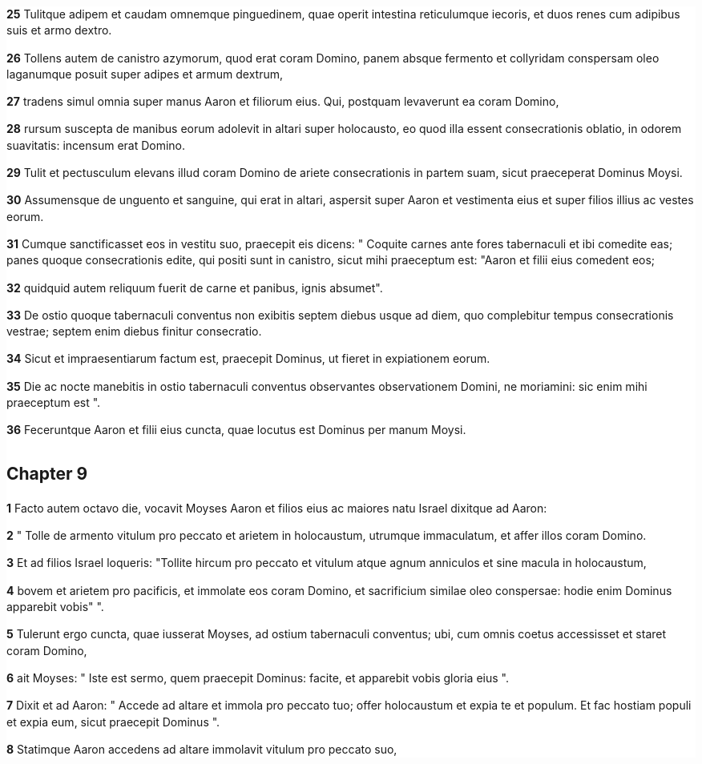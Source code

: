 **25** Tulitque adipem et caudam omnemque pinguedinem, quae operit intestina reticulumque iecoris, et duos renes cum adipibus suis et armo dextro.

**26** Tollens autem de canistro azymorum, quod erat coram Domino, panem absque fermento et collyridam conspersam oleo laganumque posuit super adipes et armum dextrum,

**27** tradens simul omnia super manus Aaron et filiorum eius. Qui, postquam levaverunt ea coram Domino,

**28** rursum suscepta de manibus eorum adolevit in altari super holocausto, eo quod illa essent consecrationis oblatio, in odorem suavitatis: incensum erat Domino.

**29** Tulit et pectusculum elevans illud coram Domino de ariete consecrationis in partem suam, sicut praeceperat Dominus Moysi.

**30** Assumensque de unguento et sanguine, qui erat in altari, aspersit super Aaron et vestimenta eius et super filios illius ac vestes eorum.

**31** Cumque sanctificasset eos in vestitu suo, praecepit eis dicens: " Coquite carnes ante fores tabernaculi et ibi comedite eas; panes quoque consecrationis edite, qui positi sunt in canistro, sicut mihi praeceptum est: "Aaron et filii eius comedent eos;

**32** quidquid autem reliquum fuerit de carne et panibus, ignis absumet".

**33** De ostio quoque tabernaculi conventus non exibitis septem diebus usque ad diem, quo complebitur tempus consecrationis vestrae; septem enim diebus finitur consecratio.

**34** Sicut et impraesentiarum factum est, praecepit Dominus, ut fieret in expiationem eorum.

**35** Die ac nocte manebitis in ostio tabernaculi conventus observantes observationem Domini, ne moriamini: sic enim mihi praeceptum est ".

**36** Feceruntque Aaron et filii eius cuncta, quae locutus est Dominus per manum Moysi.

## Chapter 9

**1** Facto autem octavo die, vocavit Moyses Aaron et filios eius ac maiores natu Israel dixitque ad Aaron:

**2** " Tolle de armento vitulum pro peccato et arietem in holocaustum, utrumque immaculatum, et affer illos coram Domino.

**3** Et ad filios Israel loqueris: "Tollite hircum pro peccato et vitulum atque agnum anniculos et sine macula in holocaustum,

**4** bovem et arietem pro pacificis, et immolate eos coram Domino, et sacrificium similae oleo conspersae: hodie enim Dominus apparebit vobis" ".

**5** Tulerunt ergo cuncta, quae iusserat Moyses, ad ostium tabernaculi conventus; ubi, cum omnis coetus accessisset et staret coram Domino,

**6** ait Moyses: " Iste est sermo, quem praecepit Dominus: facite, et apparebit vobis gloria eius ".

**7** Dixit et ad Aaron: " Accede ad altare et immola pro peccato tuo; offer holocaustum et expia te et populum. Et fac hostiam populi et expia eum, sicut praecepit Dominus ".

**8** Statimque Aaron accedens ad altare immolavit vitulum pro peccato suo,
